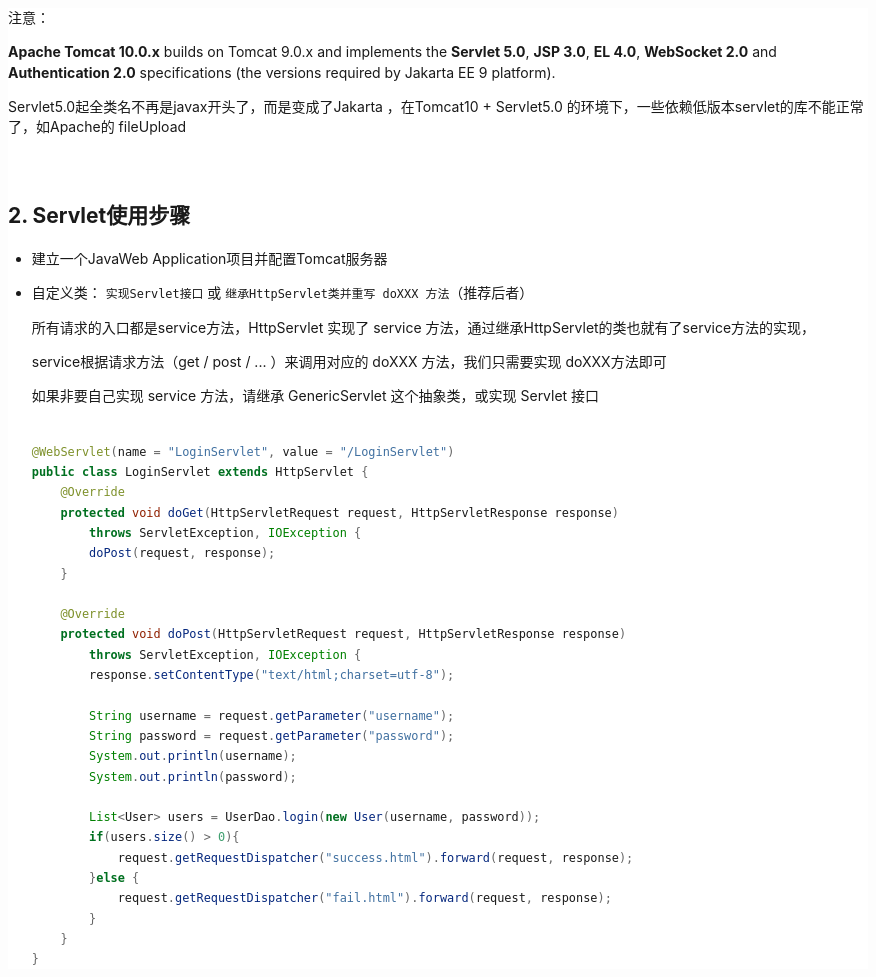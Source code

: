 注意：

**Apache Tomcat 10.0.x** builds on Tomcat 9.0.x and implements the **Servlet 5.0**, **JSP 3.0**, **EL 4.0**, **WebSocket 2.0** and **Authentication 2.0** specifications (the versions required by Jakarta EE 9 platform).

Servlet5.0起全类名不再是javax开头了，而是变成了Jakarta  ，在Tomcat10 + Servlet5.0 的环境下，一些依赖低版本servlet的库不能正常了，如Apache的 fileUpload



<br>



## 2. Servlet使用步骤

- 建立一个JavaWeb Application项目并配置Tomcat服务器

- 自定义类： `实现Servlet接口` 或 `继承HttpServlet类并重写 doXXX 方法`（推荐后者）

  所有请求的入口都是service方法，HttpServlet 实现了 service 方法，通过继承HttpServlet的类也就有了service方法的实现，

  service根据请求方法（get / post / ... ）来调用对应的 doXXX 方法，我们只需要实现 doXXX方法即可

  如果非要自己实现 service 方法，请继承 GenericServlet 这个抽象类，或实现 Servlet 接口

  ```java
  
  @WebServlet(name = "LoginServlet", value = "/LoginServlet")
  public class LoginServlet extends HttpServlet {
      @Override
      protected void doGet(HttpServletRequest request, HttpServletResponse response) 
          throws ServletException, IOException {
          doPost(request, response);
      }
  
      @Override
      protected void doPost(HttpServletRequest request, HttpServletResponse response) 
          throws ServletException, IOException {
          response.setContentType("text/html;charset=utf-8");
  
          String username = request.getParameter("username");
          String password = request.getParameter("password");
          System.out.println(username);
          System.out.println(password);
  
          List<User> users = UserDao.login(new User(username, password));
          if(users.size() > 0){
              request.getRequestDispatcher("success.html").forward(request, response);
          }else {
              request.getRequestDispatcher("fail.html").forward(request, response);
          }
      }
  }
  
  ```
